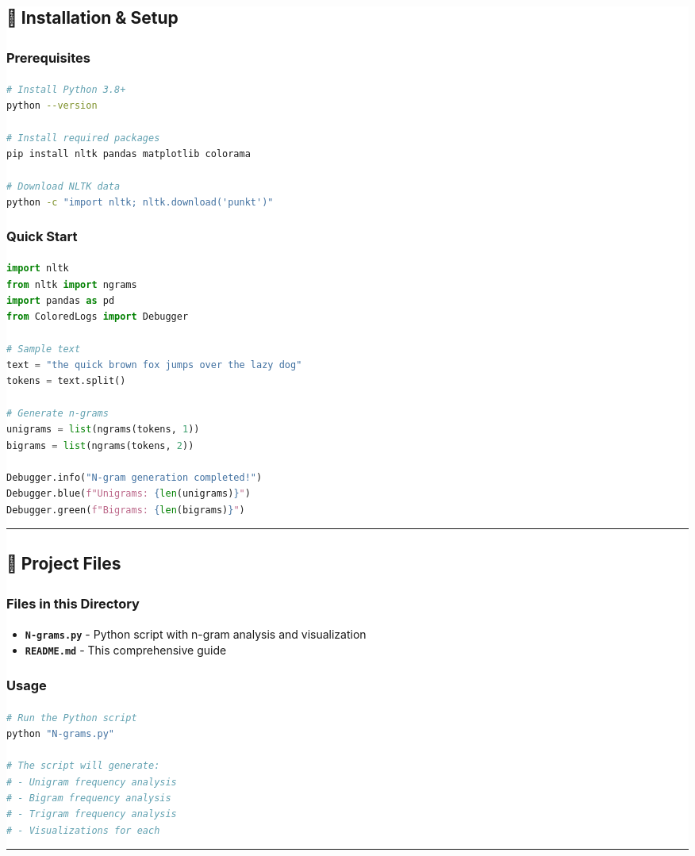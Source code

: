## 🔧 **Installation & Setup**

### **Prerequisites**
```bash
# Install Python 3.8+
python --version

# Install required packages
pip install nltk pandas matplotlib colorama

# Download NLTK data
python -c "import nltk; nltk.download('punkt')"
```

### **Quick Start**
```python
import nltk
from nltk import ngrams
import pandas as pd
from ColoredLogs import Debugger

# Sample text
text = "the quick brown fox jumps over the lazy dog"
tokens = text.split()

# Generate n-grams
unigrams = list(ngrams(tokens, 1))
bigrams = list(ngrams(tokens, 2))

Debugger.info("N-gram generation completed!")
Debugger.blue(f"Unigrams: {len(unigrams)}")
Debugger.green(f"Bigrams: {len(bigrams)}")
```

---

## 📁 **Project Files**

### **Files in this Directory**
- **`N-grams.py`** - Python script with n-gram analysis and visualization
- **`README.md`** - This comprehensive guide

### **Usage**
```bash
# Run the Python script
python "N-grams.py"

# The script will generate:
# - Unigram frequency analysis
# - Bigram frequency analysis  
# - Trigram frequency analysis
# - Visualizations for each
```

---